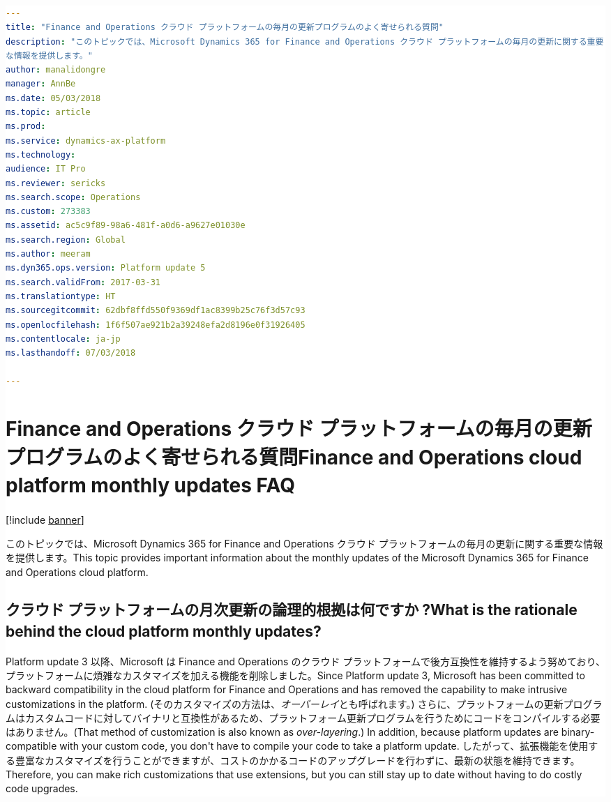 ```yaml
---
title: "Finance and Operations クラウド プラットフォームの毎月の更新プログラムのよく寄せられる質問"
description: "このトピックでは、Microsoft Dynamics 365 for Finance and Operations クラウド プラットフォームの毎月の更新に関する重要な情報を提供します。"
author: manalidongre
manager: AnnBe
ms.date: 05/03/2018
ms.topic: article
ms.prod: 
ms.service: dynamics-ax-platform
ms.technology: 
audience: IT Pro
ms.reviewer: sericks
ms.search.scope: Operations
ms.custom: 273383
ms.assetid: ac5c9f89-98a6-481f-a0d6-a9627e01030e
ms.search.region: Global
ms.author: meeram
ms.dyn365.ops.version: Platform update 5
ms.search.validFrom: 2017-03-31
ms.translationtype: HT
ms.sourcegitcommit: 62dbf8ffd550f9369df1ac8399b25c76f3d57c93
ms.openlocfilehash: 1f6f507ae921b2a39248efa2d8196e0f31926405
ms.contentlocale: ja-jp
ms.lasthandoff: 07/03/2018

---
```


# <a name="finance-and-operations-cloud-platform-monthly-updates-faq"></a><span data-ttu-id="7076c-103">Finance and Operations クラウド プラットフォームの毎月の更新プログラムのよく寄せられる質問</span><span class="sxs-lookup"><span data-stu-id="7076c-103">Finance and Operations cloud platform monthly updates FAQ</span></span>

[!include [banner](../includes/banner.md)]

<span data-ttu-id="7076c-104">このトピックでは、Microsoft Dynamics 365 for Finance and Operations クラウド プラットフォームの毎月の更新に関する重要な情報を提供します。</span><span class="sxs-lookup"><span data-stu-id="7076c-104">This topic provides important information about the monthly updates of the Microsoft Dynamics 365 for Finance and Operations cloud platform.</span></span>

## <a name="what-is-the-rationale-behind-the-cloud-platform-monthly-updates"></a><span data-ttu-id="7076c-105">クラウド プラットフォームの月次更新の論理的根拠は何ですか ?</span><span class="sxs-lookup"><span data-stu-id="7076c-105">What is the rationale behind the cloud platform monthly updates?</span></span>

<span data-ttu-id="7076c-106">Platform update 3 以降、Microsoft は Finance and Operations のクラウド プラットフォームで後方互換性を維持するよう努めており、プラットフォームに煩雑なカスタマイズを加える機能を削除しました。</span><span class="sxs-lookup"><span data-stu-id="7076c-106">Since Platform update 3, Microsoft has been committed to backward compatibility in the cloud platform for Finance and Operations and has removed the capability to make intrusive customizations in the platform.</span></span> <span data-ttu-id="7076c-107">(そのカスタマイズの方法は、*オーバーレイ*とも呼ばれます。) さらに、プラットフォームの更新プログラムはカスタムコードに対してバイナリと互換性があるため、プラットフォーム更新プログラムを行うためにコードをコンパイルする必要はありません。</span><span class="sxs-lookup"><span data-stu-id="7076c-107">(That method of customization is also known as *over-layering*.) In addition, because platform updates are binary-compatible with your custom code, you don't have to compile your code to take a platform update.</span></span> <span data-ttu-id="7076c-108">したがって、拡張機能を使用する豊富なカスタマイズを行うことができますが、コストのかかるコードのアップグレードを行わずに、最新の状態を維持できます。</span><span class="sxs-lookup"><span data-stu-id="7076c-108">Therefore, you can make rich customizations that use extensions, but you can still stay up to date without having to do costly code upgrades.</span></span>

